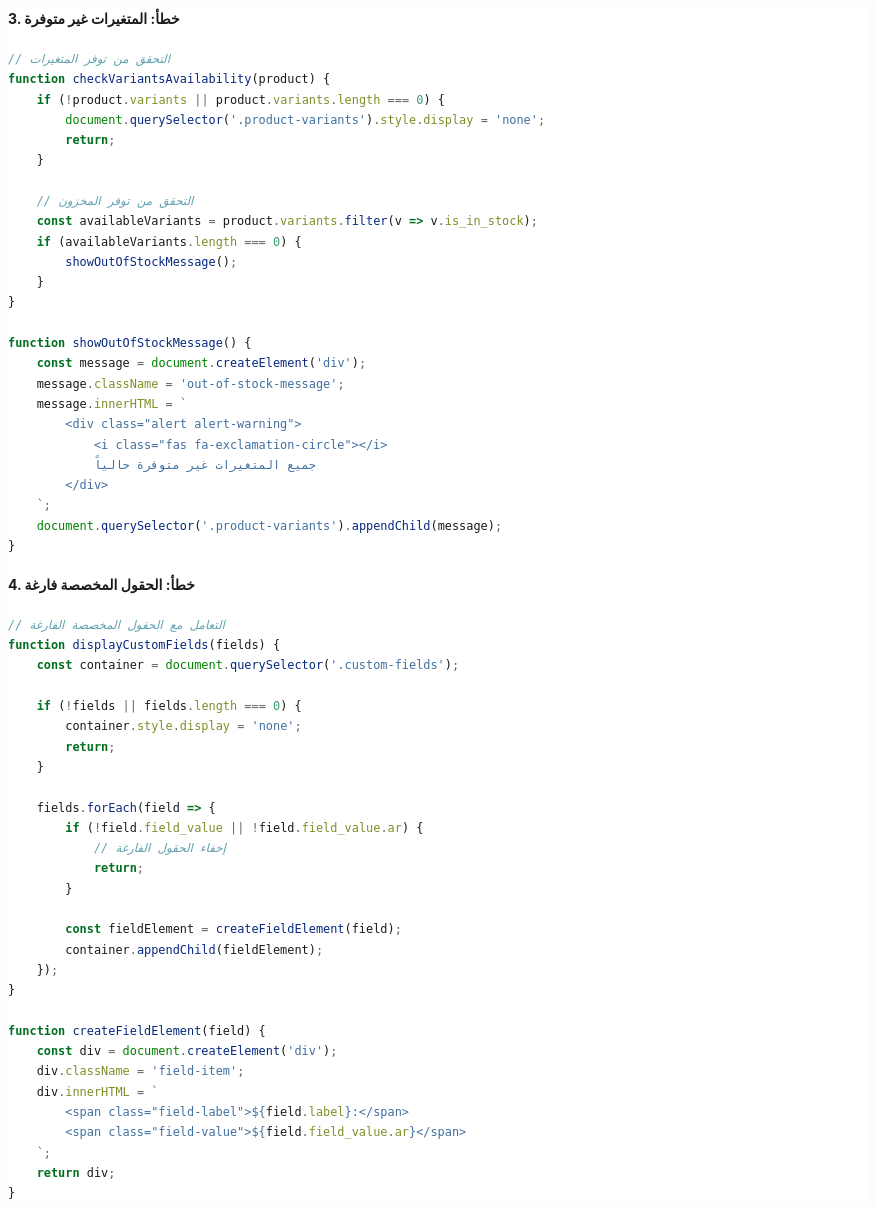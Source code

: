 
#### 3. خطأ: المتغيرات غير متوفرة
```javascript
// التحقق من توفر المتغيرات
function checkVariantsAvailability(product) {
    if (!product.variants || product.variants.length === 0) {
        document.querySelector('.product-variants').style.display = 'none';
        return;
    }
    
    // التحقق من توفر المخزون
    const availableVariants = product.variants.filter(v => v.is_in_stock);
    if (availableVariants.length === 0) {
        showOutOfStockMessage();
    }
}

function showOutOfStockMessage() {
    const message = document.createElement('div');
    message.className = 'out-of-stock-message';
    message.innerHTML = `
        <div class="alert alert-warning">
            <i class="fas fa-exclamation-circle"></i>
            جميع المتغيرات غير متوفرة حالياً
        </div>
    `;
    document.querySelector('.product-variants').appendChild(message);
}
```

#### 4. خطأ: الحقول المخصصة فارغة
```javascript
// التعامل مع الحقول المخصصة الفارغة
function displayCustomFields(fields) {
    const container = document.querySelector('.custom-fields');
    
    if (!fields || fields.length === 0) {
        container.style.display = 'none';
        return;
    }
    
    fields.forEach(field => {
        if (!field.field_value || !field.field_value.ar) {
            // إخفاء الحقول الفارغة
            return;
        }
        
        const fieldElement = createFieldElement(field);
        container.appendChild(fieldElement);
    });
}

function createFieldElement(field) {
    const div = document.createElement('div');
    div.className = 'field-item';
    div.innerHTML = `
        <span class="field-label">${field.label}:</span>
        <span class="field-value">${field.field_value.ar}</span>
    `;
    return div;
}
```
